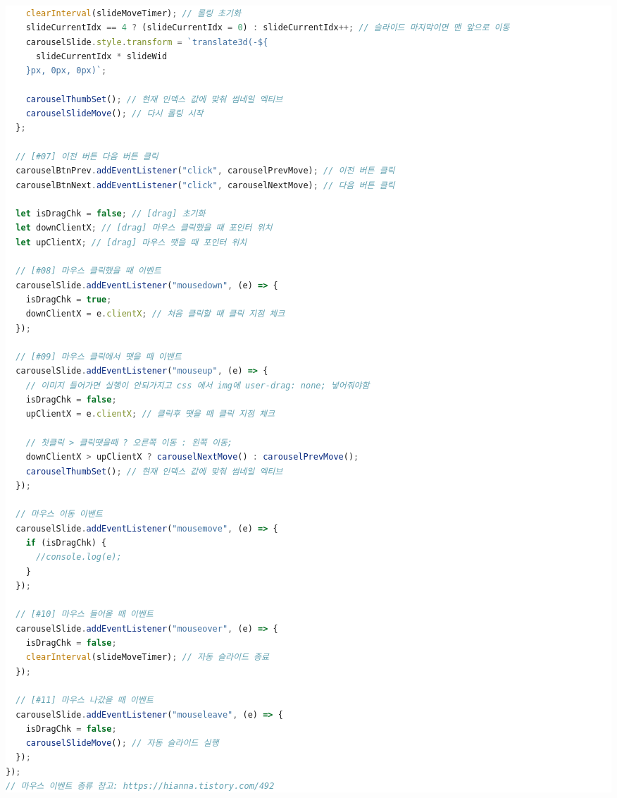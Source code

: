   ```javascript
      clearInterval(slideMoveTimer); // 롤링 초기화
      slideCurrentIdx == 4 ? (slideCurrentIdx = 0) : slideCurrentIdx++; // 슬라이드 마지막이면 맨 앞으로 이동
      carouselSlide.style.transform = `translate3d(-${
        slideCurrentIdx * slideWid
      }px, 0px, 0px)`;

      carouselThumbSet(); // 현재 인덱스 값에 맞춰 썸네일 엑티브
      carouselSlideMove(); // 다시 롤링 시작
    };

    // [#07] 이전 버튼 다음 버튼 클릭
    carouselBtnPrev.addEventListener("click", carouselPrevMove); // 이전 버튼 클릭
    carouselBtnNext.addEventListener("click", carouselNextMove); // 다음 버튼 클릭

    let isDragChk = false; // [drag] 초기화
    let downClientX; // [drag] 마우스 클릭했을 때 포인터 위치
    let upClientX; // [drag] 마우스 땟을 때 포인터 위치

    // [#08] 마우스 클릭했을 때 이벤트
    carouselSlide.addEventListener("mousedown", (e) => {
      isDragChk = true;
      downClientX = e.clientX; // 처음 클릭할 때 클릭 지점 체크
    });

    // [#09] 마우스 클릭에서 땟을 때 이벤트
    carouselSlide.addEventListener("mouseup", (e) => {
      // 이미지 들어가면 실행이 안되가지고 css 에서 img에 user-drag: none; 넣어줘야함
      isDragChk = false;
      upClientX = e.clientX; // 클릭후 땟을 때 클릭 지점 체크

      // 첫클릭 > 클릭땟을때 ? 오른쪽 이동 : 왼쪽 이동;
      downClientX > upClientX ? carouselNextMove() : carouselPrevMove();
      carouselThumbSet(); // 현재 인덱스 값에 맞춰 썸네일 엑티브
    });

    // 마우스 이동 이벤트
    carouselSlide.addEventListener("mousemove", (e) => {
      if (isDragChk) {
        //console.log(e);
      }
    });

    // [#10] 마우스 들어올 때 이벤트
    carouselSlide.addEventListener("mouseover", (e) => {
      isDragChk = false;
      clearInterval(slideMoveTimer); // 자동 슬라이드 종료
    });

    // [#11] 마우스 나갔을 때 이벤트
    carouselSlide.addEventListener("mouseleave", (e) => {
      isDragChk = false;
      carouselSlideMove(); // 자동 슬라이드 실행
    });
  });
  // 마우스 이벤트 종류 참고: https://hianna.tistory.com/492
  ```
